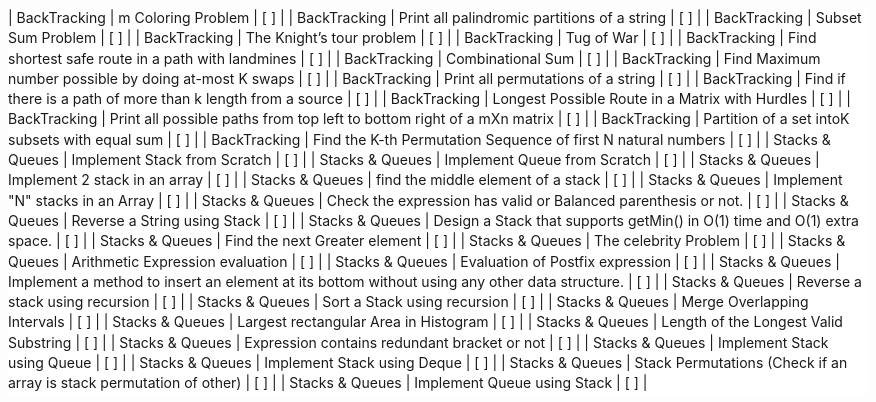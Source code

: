 | BackTracking        | m Coloring Problem                                                                                   |  [ ]  |
| BackTracking        | Print all palindromic partitions of a string                                                         |  [ ]  |
| BackTracking        | Subset Sum Problem                                                                                   |  [ ]  |
| BackTracking        | The Knight’s tour problem                                                                            |  [ ]  |
| BackTracking        | Tug of War                                                                                           |  [ ]  |
| BackTracking        | Find shortest safe route in a path with landmines                                                    |  [ ]  |
| BackTracking        | Combinational Sum                                                                                    |  [ ]  |
| BackTracking        | Find Maximum number possible by doing at-most K swaps                                                |  [ ]  |
| BackTracking        | Print all permutations of a string                                                                   |  [ ]  |
| BackTracking        | Find if there is a path of more than k length from a source                                          |  [ ]  |
| BackTracking        | Longest Possible Route in a Matrix with Hurdles                                                      |  [ ]  |
| BackTracking        | Print all possible paths from top left to bottom right of a mXn matrix                               |  [ ]  |
| BackTracking        | Partition of a set intoK subsets with equal sum                                                      |  [ ]  |
| BackTracking        | Find the K-th Permutation Sequence of first N natural numbers                                        |  [ ]  |
| Stacks & Queues     | Implement Stack from Scratch                                                                         |  [ ]  |
| Stacks & Queues     | Implement Queue from Scratch                                                                         |  [ ]  |
| Stacks & Queues     | Implement 2 stack in an array                                                                        |  [ ]  |
| Stacks & Queues     | find the middle element of a stack                                                                   |  [ ]  |
| Stacks & Queues     | Implement "N" stacks in an Array                                                                     |  [ ]  |
| Stacks & Queues     | Check the expression has valid or Balanced parenthesis or not.                                       |  [ ]  |
| Stacks & Queues     | Reverse a String using Stack                                                                         |  [ ]  |
| Stacks & Queues     | Design a Stack that supports getMin() in O(1) time and O(1) extra space.                             |  [ ]  |
| Stacks & Queues     | Find the next Greater element                                                                        |  [ ]  |
| Stacks & Queues     | The celebrity Problem                                                                                |  [ ]  |
| Stacks & Queues     | Arithmetic Expression evaluation                                                                     |  [ ]  |
| Stacks & Queues     | Evaluation of Postfix expression                                                                     |  [ ]  |
| Stacks & Queues     | Implement a method to insert an element at its bottom without using any other data structure.        |  [ ]  |
| Stacks & Queues     | Reverse a stack using recursion                                                                      |  [ ]  |
| Stacks & Queues     | Sort a Stack using recursion                                                                         |  [ ]  |
| Stacks & Queues     | Merge Overlapping Intervals                                                                          |  [ ]  |
| Stacks & Queues     | Largest rectangular Area in Histogram                                                                |  [ ]  |
| Stacks & Queues     | Length of the Longest Valid Substring                                                                |  [ ]  |
| Stacks & Queues     | Expression contains redundant bracket or not                                                         |  [ ]  |
| Stacks & Queues     | Implement Stack using Queue                                                                          |  [ ]  |
| Stacks & Queues     | Implement Stack using Deque                                                                          |  [ ]  |
| Stacks & Queues     | Stack Permutations (Check if an array is stack permutation of other)                                 |  [ ]  |
| Stacks & Queues     | Implement Queue using Stack                                                                          |  [ ]  |